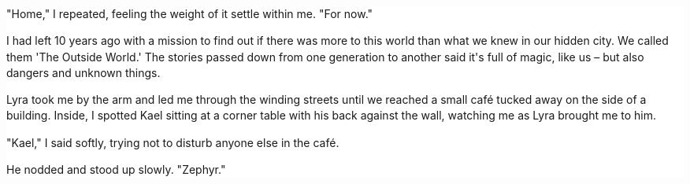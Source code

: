 "Home," I repeated, feeling the weight of it settle within me. "For now."

I had left 10 years ago with a mission to find out if there was more to this world than what we knew in our hidden city. We called them 'The Outside World.' The stories passed down from one generation to another said it's full of magic, like us – but also dangers and unknown things.

Lyra took me by the arm and led me through the winding streets until we reached a small café tucked away on the side of a building. Inside, I spotted Kael sitting at a corner table with his back against the wall, watching me as Lyra brought me to him.

"Kael," I said softly, trying not to disturb anyone else in the café.

He nodded and stood up slowly. "Zephyr."

